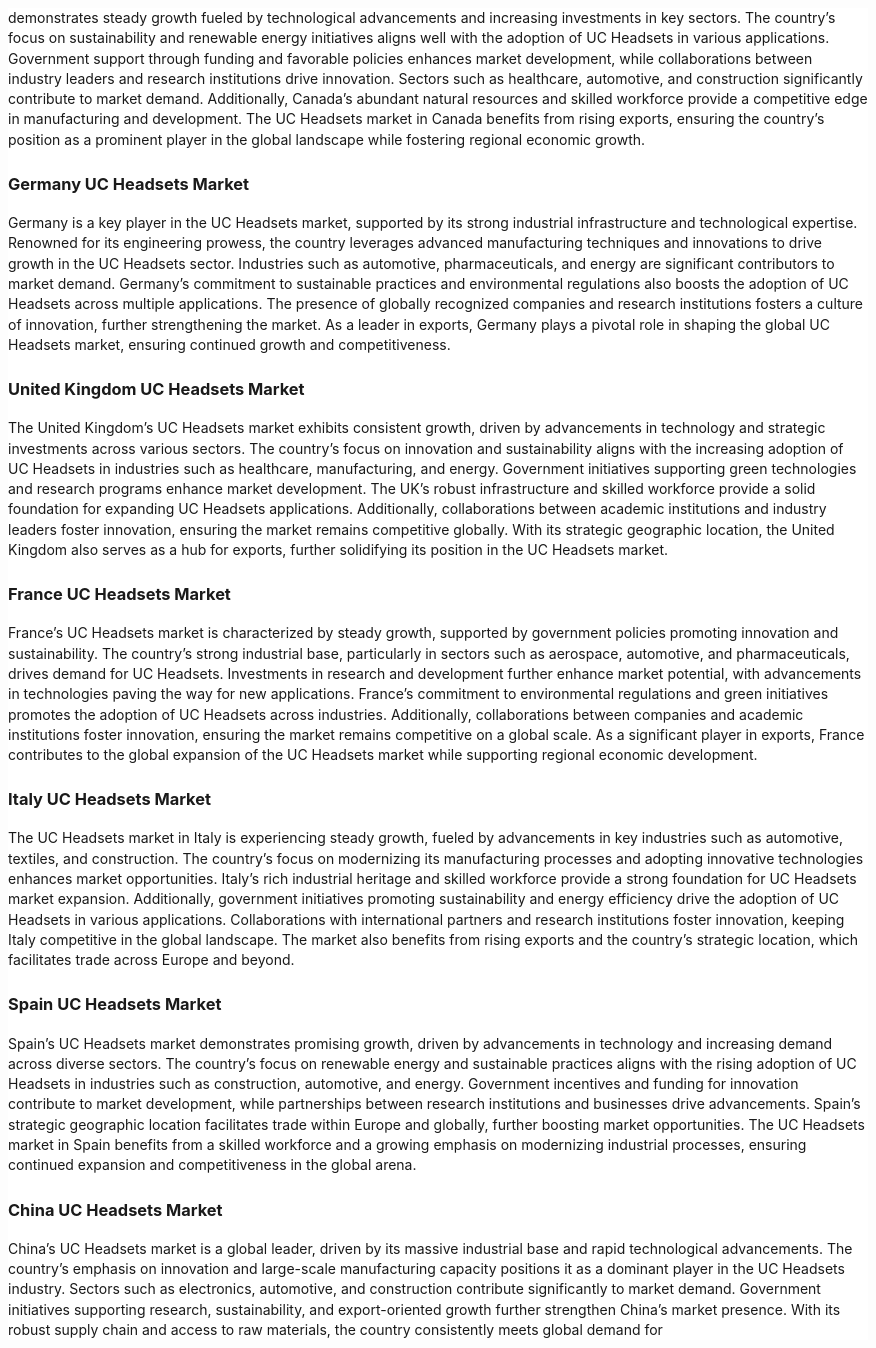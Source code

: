 demonstrates steady growth fueled by technological advancements and increasing investments in key sectors. The country&rsquo;s focus on sustainability and renewable energy initiatives aligns well with the adoption of UC Headsets in various applications. Government support through funding and favorable policies enhances market development, while collaborations between industry leaders and research institutions drive innovation. Sectors such as healthcare, automotive, and construction significantly contribute to market demand. Additionally, Canada&rsquo;s abundant natural resources and skilled workforce provide a competitive edge in manufacturing and development. The UC Headsets market in Canada benefits from rising exports, ensuring the country&rsquo;s position as a prominent player in the global landscape while fostering regional economic growth.</p><h3>Germany UC Headsets Market</h3><p>Germany is a key player in the UC Headsets market, supported by its strong industrial infrastructure and technological expertise. Renowned for its engineering prowess, the country leverages advanced manufacturing techniques and innovations to drive growth in the UC Headsets sector. Industries such as automotive, pharmaceuticals, and energy are significant contributors to market demand. Germany&rsquo;s commitment to sustainable practices and environmental regulations also boosts the adoption of UC Headsets across multiple applications. The presence of globally recognized companies and research institutions fosters a culture of innovation, further strengthening the market. As a leader in exports, Germany plays a pivotal role in shaping the global UC Headsets market, ensuring continued growth and competitiveness.</p><h3>United Kingdom UC Headsets Market</h3><p>The United Kingdom&rsquo;s UC Headsets market exhibits consistent growth, driven by advancements in technology and strategic investments across various sectors. The country&rsquo;s focus on innovation and sustainability aligns with the increasing adoption of UC Headsets in industries such as healthcare, manufacturing, and energy. Government initiatives supporting green technologies and research programs enhance market development. The UK&rsquo;s robust infrastructure and skilled workforce provide a solid foundation for expanding UC Headsets applications. Additionally, collaborations between academic institutions and industry leaders foster innovation, ensuring the market remains competitive globally. With its strategic geographic location, the United Kingdom also serves as a hub for exports, further solidifying its position in the UC Headsets market.</p><h3>France UC Headsets Market</h3><p>France&rsquo;s UC Headsets market is characterized by steady growth, supported by government policies promoting innovation and sustainability. The country&rsquo;s strong industrial base, particularly in sectors such as aerospace, automotive, and pharmaceuticals, drives demand for UC Headsets. Investments in research and development further enhance market potential, with advancements in technologies paving the way for new applications. France&rsquo;s commitment to environmental regulations and green initiatives promotes the adoption of UC Headsets across industries. Additionally, collaborations between companies and academic institutions foster innovation, ensuring the market remains competitive on a global scale. As a significant player in exports, France contributes to the global expansion of the UC Headsets market while supporting regional economic development.</p><h3>Italy UC Headsets Market</h3><p>The UC Headsets market in Italy is experiencing steady growth, fueled by advancements in key industries such as automotive, textiles, and construction. The country&rsquo;s focus on modernizing its manufacturing processes and adopting innovative technologies enhances market opportunities. Italy&rsquo;s rich industrial heritage and skilled workforce provide a strong foundation for UC Headsets market expansion. Additionally, government initiatives promoting sustainability and energy efficiency drive the adoption of UC Headsets in various applications. Collaborations with international partners and research institutions foster innovation, keeping Italy competitive in the global landscape. The market also benefits from rising exports and the country&rsquo;s strategic location, which facilitates trade across Europe and beyond.</p><h3>Spain UC Headsets Market</h3><p>Spain&rsquo;s UC Headsets market demonstrates promising growth, driven by advancements in technology and increasing demand across diverse sectors. The country&rsquo;s focus on renewable energy and sustainable practices aligns with the rising adoption of UC Headsets in industries such as construction, automotive, and energy. Government incentives and funding for innovation contribute to market development, while partnerships between research institutions and businesses drive advancements. Spain&rsquo;s strategic geographic location facilitates trade within Europe and globally, further boosting market opportunities. The UC Headsets market in Spain benefits from a skilled workforce and a growing emphasis on modernizing industrial processes, ensuring continued expansion and competitiveness in the global arena.</p><h3>China UC Headsets Market</h3><p>China&rsquo;s UC Headsets market is a global leader, driven by its massive industrial base and rapid technological advancements. The country&rsquo;s emphasis on innovation and large-scale manufacturing capacity positions it as a dominant player in the UC Headsets industry. Sectors such as electronics, automotive, and construction contribute significantly to market demand. Government initiatives supporting research, sustainability, and export-oriented growth further strengthen China&rsquo;s market presence. With its robust supply chain and access to raw materials, the country consistently meets global demand for